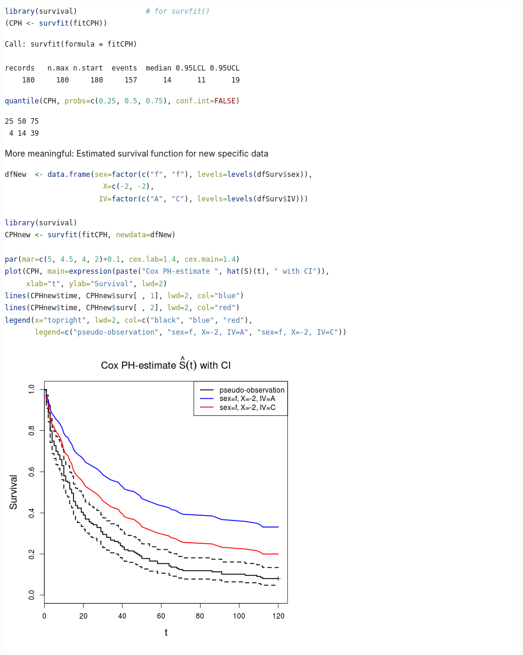 
```r
library(survival)                # for survfit()
(CPH <- survfit(fitCPH))
```

```
Call: survfit(formula = fitCPH)

records   n.max n.start  events  median 0.95LCL 0.95UCL 
    180     180     180     157      14      11      19 
```

```r
quantile(CPH, probs=c(0.25, 0.5, 0.75), conf.int=FALSE)
```

```
25 50 75 
 4 14 39 
```

More meaningful: Estimated survival function for new specific data


```r
dfNew  <- data.frame(sex=factor(c("f", "f"), levels=levels(dfSurv$sex)),
                       X=c(-2, -2),
                      IV=factor(c("A", "C"), levels=levels(dfSurv$IV)))

library(survival)
CPHnew <- survfit(fitCPH, newdata=dfNew)

par(mar=c(5, 4.5, 4, 2)+0.1, cex.lab=1.4, cex.main=1.4)
plot(CPH, main=expression(paste("Cox PH-estimate ", hat(S)(t), " with CI")),
     xlab="t", ylab="Survival", lwd=2)
lines(CPHnew$time, CPHnew$surv[ , 1], lwd=2, col="blue")
lines(CPHnew$time, CPHnew$surv[ , 2], lwd=2, col="red")
legend(x="topright", lwd=2, col=c("black", "blue", "red"),
       legend=c("pseudo-observation", "sex=f, X=-2, IV=A", "sex=f, X=-2, IV=C"))
```

![plot of chunk rerSurvivalCoxPH01](../content/assets/figure/rerSurvivalCoxPH01-1.png) 
